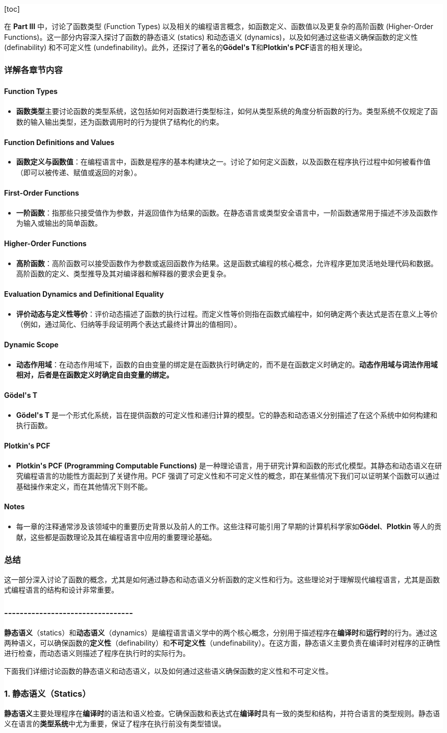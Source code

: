 [toc]



在 **Part III** 中，讨论了函数类型 (Function Types) 以及相关的编程语言概念，如函数定义、函数值以及更复杂的高阶函数 (Higher-Order Functions)。这一部分内容深入探讨了函数的静态语义 (statics) 和动态语义 (dynamics)，以及如何通过这些语义确保函数的定义性 (definability) 和不可定义性 (undefinability)。此外，还探讨了著名的**Gödel's T**和**Plotkin's PCF**语言的相关理论。

### **详解各章节内容**

#### **Function Types**
- **函数类型**主要讨论函数的类型系统，这包括如何对函数进行类型标注，如何从类型系统的角度分析函数的行为。类型系统不仅规定了函数的输入输出类型，还为函数调用时的行为提供了结构化的约束。
  
#### **Function Definitions and Values**
- **函数定义与函数值**：在编程语言中，函数是程序的基本构建块之一。讨论了如何定义函数，以及函数在程序执行过程中如何被看作值（即可以被传递、赋值或返回的对象）。
  
#### **First-Order Functions**
- **一阶函数**：指那些只接受值作为参数，并返回值作为结果的函数。在静态语言或类型安全语言中，一阶函数通常用于描述不涉及函数作为输入或输出的简单函数。

#### **Higher-Order Functions**
- **高阶函数**：高阶函数可以接受函数作为参数或返回函数作为结果。这是函数式编程的核心概念，允许程序更加灵活地处理代码和数据。高阶函数的定义、类型推导及其对编译器和解释器的要求会更复杂。

#### **Evaluation Dynamics and Definitional Equality**
- **评价动态与定义性等价**：评价动态描述了函数的执行过程。而定义性等价则指在函数式编程中，如何确定两个表达式是否在意义上等价（例如，通过简化、归纳等手段证明两个表达式最终计算出的值相同）。

#### **Dynamic Scope**
- **动态作用域**：在动态作用域下，函数的自由变量的绑定是在函数执行时确定的，而不是在函数定义时确定的。**动态作用域与词法作用域相对，后者是在函数定义时确定自由变量的绑定。**

#### **Gödel's T**
- **Gödel's T** 是一个形式化系统，旨在提供函数的可定义性和递归计算的模型。它的静态和动态语义分别描述了在这个系统中如何构建和执行函数。

#### **Plotkin's PCF**
- **Plotkin's PCF (Programming Computable Functions)** 是一种理论语言，用于研究计算和函数的形式化模型。其静态和动态语义在研究编程语言的功能性方面起到了关键作用。PCF 强调了可定义性和不可定义性的概念，即在某些情况下我们可以证明某个函数可以通过基础操作来定义，而在其他情况下则不能。

#### **Notes**
- 每一章的注释通常涉及该领域中的重要历史背景以及前人的工作。这些注释可能引用了早期的计算机科学家如**Gödel**、**Plotkin** 等人的贡献，这些都是函数理论及其在编程语言中应用的重要理论基础。

### **总结**
这一部分深入讨论了函数的概念，尤其是如何通过静态和动态语义分析函数的定义性和行为。这些理论对于理解现代编程语言，尤其是函数式编程语言的结构和设计非常重要。

### ---------------------------------

**静态语义**（statics）和**动态语义**（dynamics）是编程语言语义学中的两个核心概念，分别用于描述程序在**编译时**和**运行时**的行为。通过这两种语义，可以确保函数的**定义性**（definability）和**不可定义性**（undefinability）。在这方面，静态语义主要负责在编译时对程序的正确性进行检查，而动态语义则描述了程序在执行时的实际行为。

下面我们详细讨论函数的静态语义和动态语义，以及如何通过这些语义确保函数的定义性和不可定义性。

### 1. **静态语义（Statics）**

**静态语义**主要处理程序在**编译时**的语法和语义检查。它确保函数和表达式在**编译时**具有一致的类型和结构，并符合语言的类型规则。静态语义在语言的**类型系统**中尤为重要，保证了程序在执行前没有类型错误。
